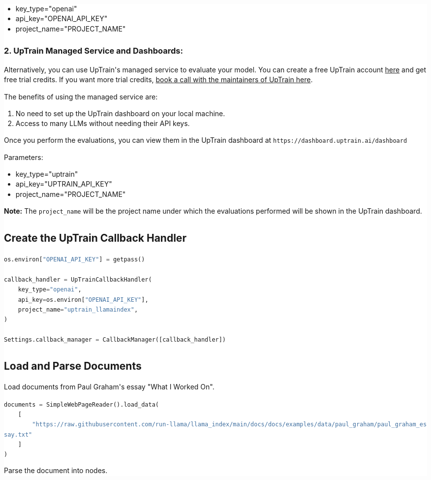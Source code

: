 - key_type="openai"
- api_key="OPENAI_API_KEY"
- project_name="PROJECT_NAME"

### 2. **UpTrain Managed Service and Dashboards**:

Alternatively, you can use UpTrain's managed service to evaluate your model. You can create a free UpTrain account [here](https://uptrain.ai/) and get free trial credits. If you want more trial credits, [book a call with the maintainers of UpTrain here](https://calendly.com/uptrain-sourabh/30min).

The benefits of using the managed service are:

1. No need to set up the UpTrain dashboard on your local machine.
1. Access to many LLMs without needing their API keys.

Once you perform the evaluations, you can view them in the UpTrain dashboard at `https://dashboard.uptrain.ai/dashboard`

Parameters:

- key_type="uptrain"
- api_key="UPTRAIN_API_KEY"
- project_name="PROJECT_NAME"

**Note:** The `project_name` will be the project name under which the evaluations performed will be shown in the UpTrain dashboard.

## Create the UpTrain Callback Handler

```python
os.environ["OPENAI_API_KEY"] = getpass()

callback_handler = UpTrainCallbackHandler(
    key_type="openai",
    api_key=os.environ["OPENAI_API_KEY"],
    project_name="uptrain_llamaindex",
)

Settings.callback_manager = CallbackManager([callback_handler])
```

## Load and Parse Documents

Load documents from Paul Graham's essay "What I Worked On".

```python
documents = SimpleWebPageReader().load_data(
    [
        "https://raw.githubusercontent.com/run-llama/llama_index/main/docs/docs/examples/data/paul_graham/paul_graham_essay.txt"
    ]
)
```

Parse the document into nodes.
